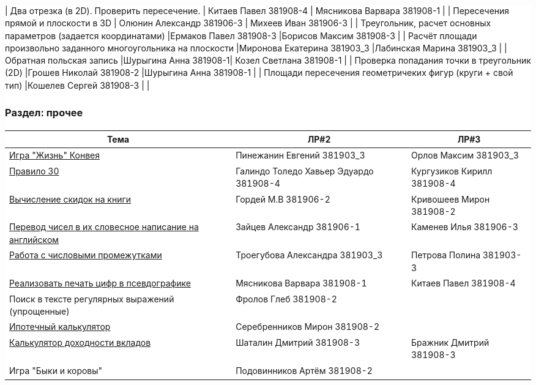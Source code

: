 | Два отрезка (в 2D). Проверить пересечение. | Китаев Павел 381908-4 | Мясникова Варвара 381908-1 |
| Пересечения прямой и плоскости в 3D | Олюнин Александр 381906-3 | Михеев Иван 381906-3 |
| Треугольник, расчет основных параметров (задается координатами) |Ермаков Павел 381908-3 |Борисов Максим 381908-3 |
| Расчёт площади произвольно заданного многоугольника на плоскости |Миронова Екатерина 381903_3 |Лабинская Марина 381903_3 |
| Обратная польская запись |Шурыгина Анна 381908-1| Козел Светлана 381908-1 |
| Проверка попадания точки в треугольник (2D) |Грошев Николай 381908-2 |Шурыгина Анна 381908-1 |
| Площади пересечения геометричеких фигур (круги + свой тип) |Кошелев Сергей 381908-3 | |


### Раздел: прочее

| Тема | ЛР#2 | ЛР#3 |
|---|---|---|
| [Игра "Жизнь" Конвея](https://github.com/garora/TDD-Katas/blob/master/KatasReadme.md#game-of-life-) |Пинежанин Евгений 381903_3 | Орлов Максим 381903_3 |
| [Правило 30](https://en.wikipedia.org/wiki/Rule_30) |Галиндо Толедо Хавьер Эдуардо 381908-4 | Кургузиков Кирилл 381908-4 |
| [Вычисление скидок на книги](https://github.com/garora/TDD-Katas/blob/master/KatasReadme.md#harry-potter-) |Гордей М.В 381906-2 |Кривошеев Мирон 381908-2 |
| [Перевод чисел в их словесное написание на английском](http://codingdojo.org/kata/NumbersInWords/) |Зайцев Александр 381906-1 | Каменев Илья 381906-3|
| [Работа с числовыми промежутками](http://codingdojo.org/kata/Range/) |Троегубова Александра 381903_3 |Петрова Полина 381903-3 |
| [Реализовать печать цифр в псевдографике](https://github.com/garora/TDD-Katas/blob/master/KatasReadme.md#lcd-digits-) | Мясникова Варвара 381908-1 | Китаев Павел 381908-4 |
| Поиск в тексте регулярных выражений (упрощенные) | Фролов Глеб 381908-2 | |
| [Ипотечный калькулятор](http://calculator-ipoteka.ru/calculator.php) | Cеребренников Мирон 381908-2 | |
| [Калькулятор доходности вкладов](http://www.banki.ru/services/calculators/deposits/) |Шаталин Дмитрий 381908-3 | Бражник Дмитрий 381908-3 |
| Игра "Быки и коровы" |Подовинников Артём 381908-2 | |
